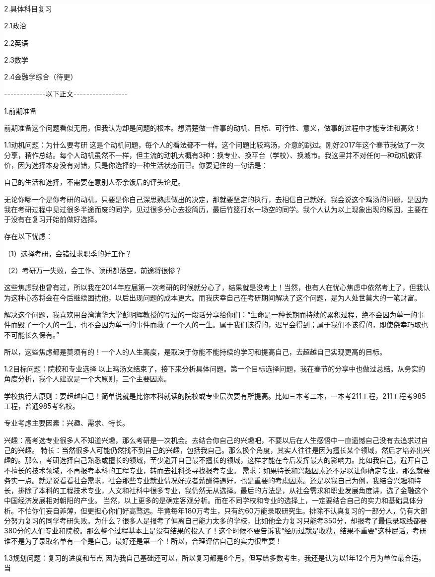 2.具体科目复习

2.1政治

2.2英语

2.3数学

2.4金融学综合（待更）

-------------以下正文-----------------

1.前期准备

前期准备这个问题看似无用，但我认为却是问题的根本。想清楚做一件事的动机、目标、可行性、意义，做事的过程中才能专注和高效！






1.1动机问题：为什么要考研
这是个动机问题，每个人的看法都不一样。这个问题比较鸡汤，介意的跳过。刚好2017年这个春节我做了一次分享，稍作总结。每个人动机虽然不一样，但主流的动机大概有3种：换专业、换平台（学校）、换城市。我这里并不对任何一种动机做评价，因为选择本身没有对错，只是你选择的一种生活状态而已。你要记住的一句话是：

自己的生活和选择，不需要在意别人茶余饭后的评头论足。

无论你哪一个是你考研的动机，只要是你自己深思熟虑做出的决定，那就要坚定的执行，去相信自己就好。我会说这个鸡汤的问题，是因为我在考研过程中见过很多半途而废的同学，见过很多分心去投简历，最后竹篮打水一场空的同学。我个人认为以上现象出现的原因，主要在于没有在复习开始前做好选择。

存在以下忧虑：

（1）选择考研，会错过求职季的好工作？

（2）考研万一失败，会工作、读研都落空，前途将很惨？



这些焦虑我也曾有过，所以我在2014年应届第一次考研的时候就分心了，结果就是没考上！当然，也有人在忧心焦虑中依然考上了，但我认为这种心态将会在今后继续困扰他，以后出现问题的成本更大。而我庆幸自己在考研期间解决了这个问题，是为人处世莫大的一笔财富。

解决这个问题，我喜欢用台湾清华大学彭明辉教授的写过的一段话分享给你们：“生命是一种长期而持续的累积过程，绝不会因为单一的事件而毁了一个人的一生，也不会因为单一的事件而救了一个人的一生。属于我们该得的，迟早会得到；属于我们不该得的，即使侥幸巧取也不可能长久保有。”

所以，这些焦虑都是莫须有的！一个人的人生高度，是取决于你能不能持续的学习和提高自己，去超越自己实现更高的目标。



1.2目标问题：院校和专业选择
以上鸡汤文结束了，接下来分析具体问题。第一个目标选择问题，我在春节的分享中也做过总结。从务实的角度分析，我个人建议是一个大原则，三个主要因素。

学校执行大原则：要超越自己！简单说就是比你本科就读的院校或专业层次要有所提高。比如三本考二本，一本考211工程，211工程考985工程，普通985考名校。

专业考虑主要因素：兴趣、需求、特长。

兴趣：高考选专业很多人不知道兴趣，那么考研是一次机会。去结合你自己的兴趣吧，不要以后在人生感悟中一直遗憾自己没有去追求过自己的兴趣。
特长：当然很多人可能仍然找不到自己的兴趣，包括我自己。那么换个角度，其实人往往是因为擅长某个领域，然后才培养出兴趣的。那么，考研选择自己熟悉或擅长的领域，至少避开自己最不擅长的领域，这样才能在今后发挥最大的影响力。比如我自己，避开自己不擅长的技术领域，不再报考本科的工程专业，转而去社科类寻找报考专业。
需求：如果特长和兴趣因素还不足以让你确定专业，那么就要务实一点。就是说看看社会需求，社会那些专业就业情况好或者薪酬待遇好，也是重要的考虑因素。还是以我自己为例，我结合兴趣和特长，排除了本科的工程技术专业，人文和社科中很多专业，我仍然无从选择。最后的方法是，从社会需求和职业发展角度讲，选了金融这个中国经济发展相对朝阳的产业。
当然，以上更多的是确定客观分析。而在不同学校和专业的选择上，一定要结合自己的实力和基础具体分析。不怕你们妄自菲薄，但更担心你们好高骛远。毕竟每年180万考生，只有约60万能录取研究生。排除不认真复习的一部分人，仍有大部分努力复习的同学考研失败。为什么？很多人是报考了偏离自己能力太多的学校，比如他全力复习只能考350分，却报考了最低录取线都要380分的人们专业和院校。那么整个过程基本上是没有结果的投入了！这个时候不要告诉我“经历过就是收获，结果不重要”这种屁话，考研谁不是为了录取名单有一个是自己，最好还是第一个！所以，合理评估自己的实力很重要！

1.3规划问题：复习的进度和节点
因为我自己基础还可以，所以复习都是6个月。但写给多数考生，我还是认为以1年12个月为单位最合适。当
